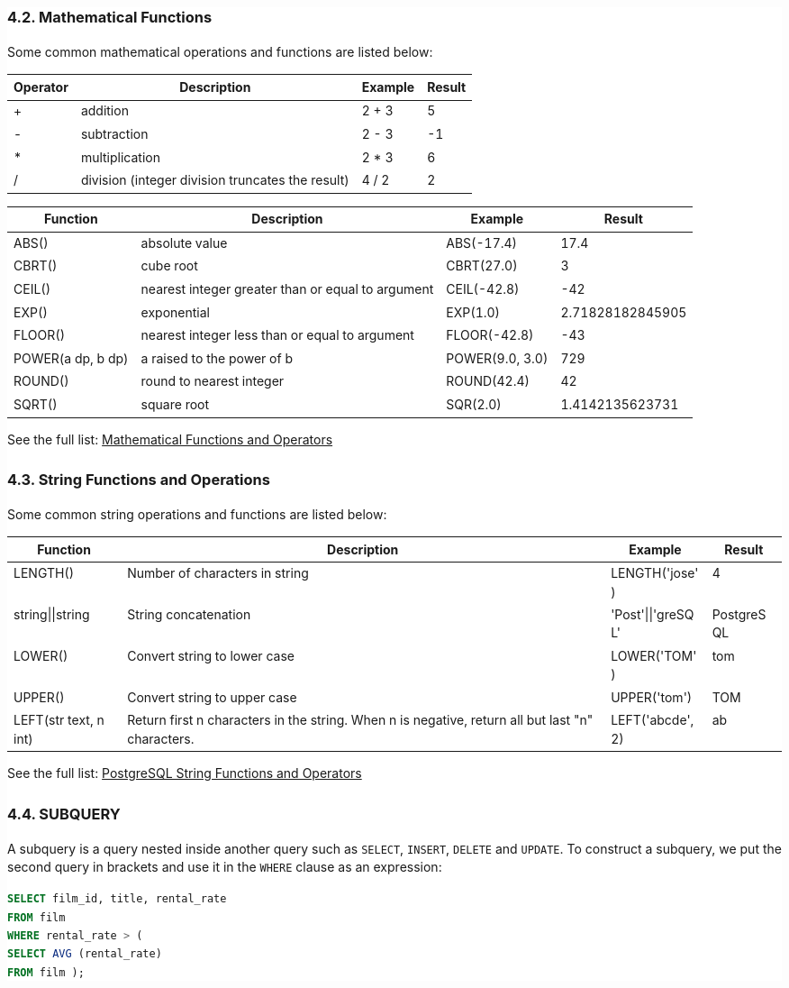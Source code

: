 
### 4.2. Mathematical Functions
Some common mathematical operations and functions are listed below:

| Operator | Description                                      | Example | Result |
| -------- | ------------------------------------------------ | ------- | ------ |
| +        | addition                                         | 2 + 3   | 5      |
| -        | subtraction                                      | 2 - 3   | -1     |
| *        | multiplication                                   | 2 * 3   | 6      |
| /        | division (integer division truncates the result) | 4 / 2   | 2      |

| Function          | Description                                       | Example         | Result           |
| ----------------- | ------------------------------------------------- | --------------- | ---------------- |
| ABS()             | absolute value                                    | ABS(-17.4)      | 17.4             |
| CBRT()            | cube root                                         | CBRT(27.0)      | 3                |
| CEIL()            | nearest integer greater than or equal to argument | CEIL(-42.8)     | -42              |
| EXP()             | exponential                                       | EXP(1.0)        | 2.71828182845905 |
| FLOOR()           | nearest integer less than or equal to argument    | FLOOR(-42.8)    | -43              |
| POWER(a dp, b dp) | a raised to the power of b                        | POWER(9.0, 3.0) | 729              |
| ROUND()           | round to nearest integer                          | ROUND(42.4)     | 42               |
| SQRT()            | square root                                       | SQR(2.0)        | 1.4142135623731  |

See the full list:
[Mathematical Functions and Operators](https://www.postgresql.org/docs/9.5/functions-math.html)


### 4.3. String Functions and Operations
Some common string operations and functions are listed below:

| Function              | Description                                                                                      | Example            | Result     |
| --------------------- | ------------------------------------------------------------------------------------------------ | ------------------ | ---------- |
| LENGTH()              | Number of characters in string                                                                   | LENGTH('jose')     | 4          |
| string\|\|string      | String concatenation                                                                             | 'Post'\|\|'greSQL' | PostgreSQL |
| LOWER()               | Convert string to lower case                                                                     | LOWER('TOM')       | tom        |
| UPPER()               | Convert string to upper case                                                                     | UPPER('tom')       | TOM        |
| LEFT(str text, n int) | Return first n characters in the string. When n is negative, return all but last "n" characters. | LEFT('abcde', 2)   | ab         |

See the full list:
[PostgreSQL String Functions and Operators](https://www.postgresql.org/docs/9.1/functions-string.html)


### 4.4. SUBQUERY
A subquery is a query nested inside another query such as `​SELECT`, `INSERT`, `DELETE​` and `UPDATE​`. To construct a subquery, we put the second query in brackets and use it in the `WHERE` clause as an expression:
```sql
SELECT film_id, title, rental_rate
FROM film
WHERE rental_rate > (
SELECT AVG (rental_rate)
FROM film );
```
